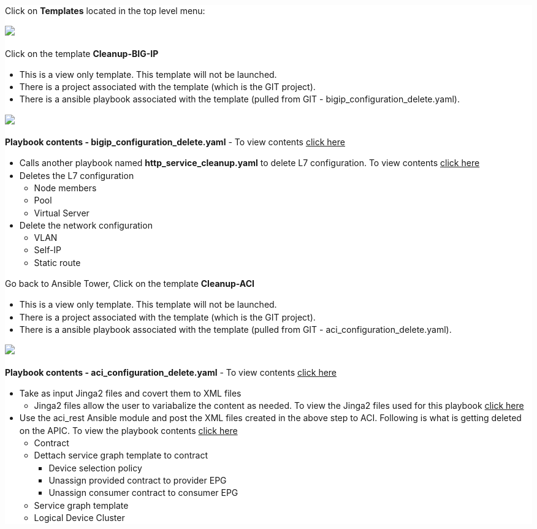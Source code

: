 Click on **Templates** located in the top level menu: 

![](images/Tower-Cleanup-Template1.png)

Click on the template **Cleanup-BIG-IP**
* This is a view only template. This template will not be launched.
* There is a project associated with the template (which is the GIT project).
* There is a ansible playbook associated with the template (pulled from GIT - bigip_configuration_delete.yaml).

![](images/Tower-Cleanup-Template2.png)

**Playbook contents - bigip_configuration_delete.yaml** - To view contents [click here](https://github.com/f5devcentral/f5-aci-integration-automation-ansible/blob/master/Labs/AnsibleWorkflow/playbooks/bigip_configuration_delete.yaml)
* Calls another playbook named **http_service_cleanup.yaml** to delete L7 configuration. To view contents [click here](https://github.com/f5devcentral/f5-aci-integration-automation-ansible/blob/master/Labs/AnsibleWorkflow/common/http_service_cleanup.yaml)
* Deletes the L7 configuration
	* Node members
	* Pool
	* Virtual Server
* Delete the network configuration
	* VLAN
	* Self-IP
	* Static route

Go back to Ansible Tower, Click on the template **Cleanup-ACI**
* This is a view only template. This template will not be launched.
* There is a project associated with the template (which is the GIT project).
* There is a ansible playbook associated with the template (pulled from GIT - aci_configuration_delete.yaml).

![](images/Tower-Cleanup-Template3.png)

**Playbook contents - aci_configuration_delete.yaml** - To view contents [click here](https://github.com/f5devcentral/f5-aci-integration-automation-ansible/blob/master/Labs/AnsibleWorkflow/playbooks/aci_configuration_delete.yaml)
* Take as input Jinga2 files and covert them to XML files
	* Jinga2 files allow the user to variabalize the content as needed. To view the Jinga2 files used for this playbook [click here](https://github.com/f5devcentral/f5-aci-integration-automation-ansible/tree/master/Labs/AnsibleWorkflow/aci_posts_delete)
* Use the aci_rest Ansible module and post the XML files created in the above step to ACI. Following is what is getting deleted on the APIC. To view the playbook contents [click here](https://github.com/f5devcentral/f5-aci-integration-automation-ansible/blob/master/Labs/AnsibleWorkflow/playbooks/aci_configuration_delete.yaml)
	* Contract
	* Dettach service graph template to contract
		* Device selection policy
		* Unassign provided contract to provider EPG
		* Unassign consumer contract to consumer EPG
	* Service graph template
	* Logical Device Cluster
